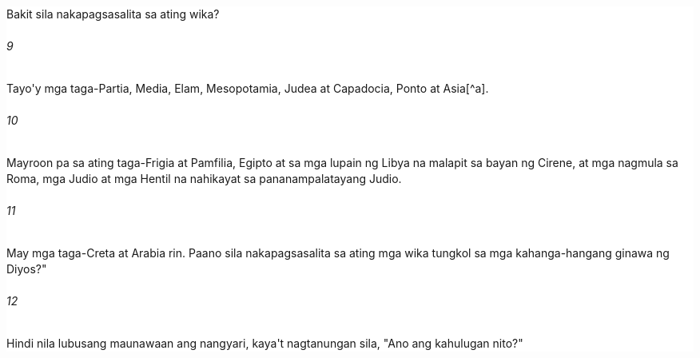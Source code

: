

Bakit sila nakapagsasalita sa ating wika? 











###### 9 





Tayo'y mga taga-Partia, Media, Elam, Mesopotamia, Judea at Capadocia, Ponto at Asia[^a]. 











###### 10 





Mayroon pa sa ating taga-Frigia at Pamfilia, Egipto at sa mga lupain ng Libya na malapit sa bayan ng Cirene, at mga nagmula sa Roma, mga Judio at mga Hentil na nahikayat sa pananampalatayang Judio. 











###### 11 





May mga taga-Creta at Arabia rin. Paano sila nakapagsasalita sa ating mga wika tungkol sa mga kahanga-hangang ginawa ng Diyos?" 











###### 12 





Hindi nila lubusang maunawaan ang nangyari, kaya't nagtanungan sila, "Ano ang kahulugan nito?" 




